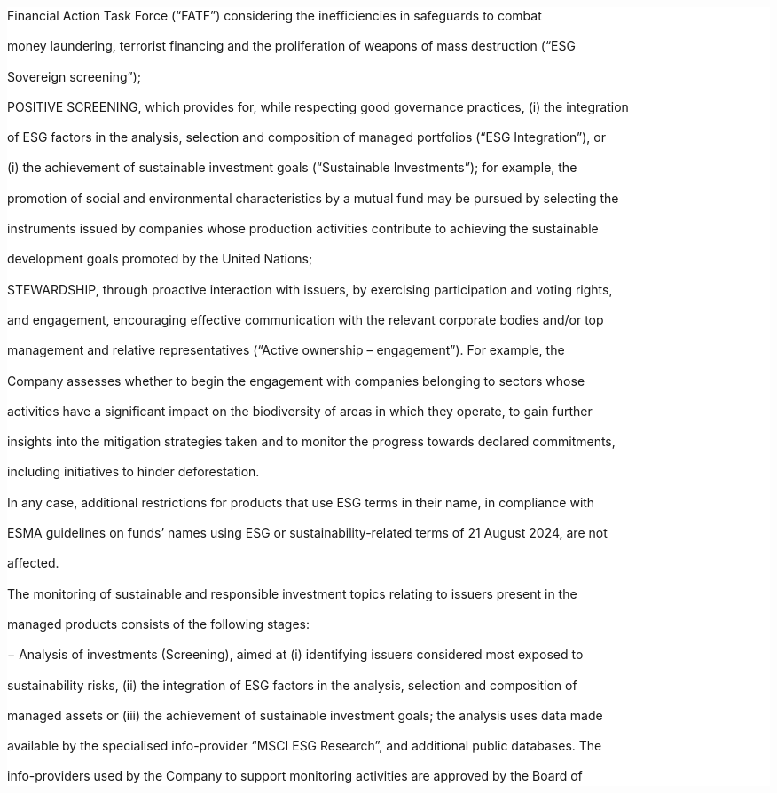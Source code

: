 Financial Action Task Force (“FATF”) considering the inefficiencies in safeguards to combat

money laundering, terrorist financing and the proliferation of weapons of mass destruction (“ESG

Sovereign screening”);

POSITIVE SCREENING, which provides for, while respecting good governance practices, (i) the integration

of ESG factors in the analysis, selection and composition of managed portfolios (“ESG Integration”), or

(i) the achievement of sustainable investment goals (“Sustainable Investments”); for example, the

promotion of social and environmental characteristics by a mutual fund may be pursued by selecting the

instruments issued by companies whose production activities contribute to achieving the sustainable

development goals promoted by the United Nations;

STEWARDSHIP, through proactive interaction with issuers, by exercising participation and voting rights,

and engagement, encouraging effective communication with the relevant corporate bodies and/or top

management and relative representatives (“Active ownership – engagement”). For example, the

Company assesses whether to begin the engagement with companies belonging to sectors whose

activities have a significant impact on the biodiversity of areas in which they operate, to gain further

insights into the mitigation strategies taken and to monitor the progress towards declared commitments,

including initiatives to hinder deforestation.

In any case, additional restrictions for products that use ESG terms in their name, in compliance with

ESMA guidelines on funds’ names using ESG or sustainability-related terms of 21 August 2024, are not

affected.

The monitoring of sustainable and responsible investment topics relating to issuers present in the

managed products consists of the following stages:

− Analysis of investments (Screening), aimed at (i) identifying issuers considered most exposed to

sustainability risks, (ii) the integration of ESG factors in the analysis, selection and composition of

managed assets or (iii) the achievement of sustainable investment goals; the analysis uses data made

available by the specialised info-provider “MSCI ESG Research”, and additional public databases. The

info-providers used by the Company to support monitoring activities are approved by the Board of
